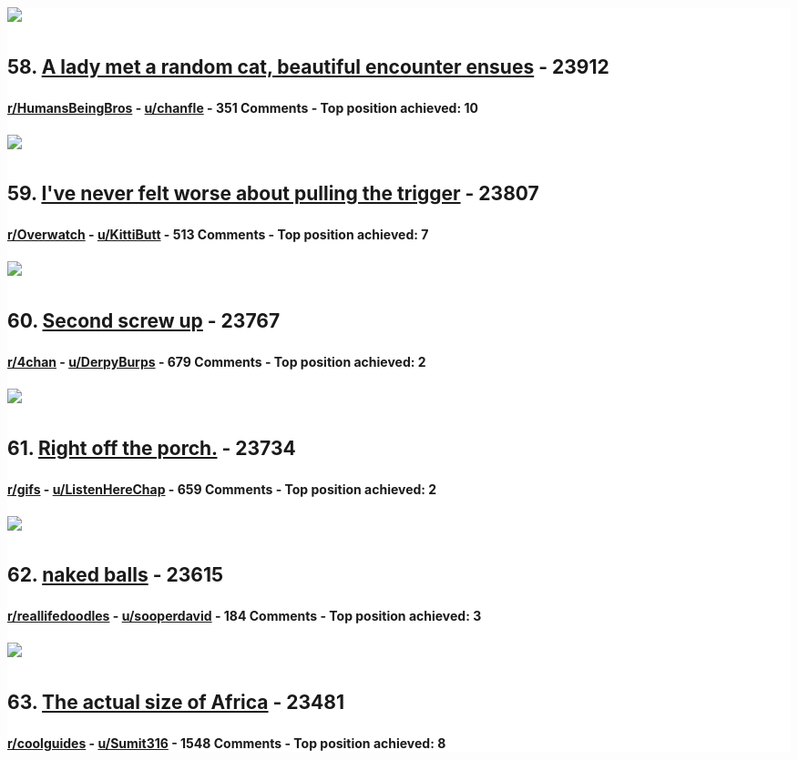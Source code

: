 <a href="http://www.sfgate.com/bayarea/article/Crime-cameras-not-capturing-many-crimes-3290349.php"><img src="https://b.thumbs.redditmedia.com/xLhD2vDZV2HUWiL_2Htqur_wJ3R-h8O1GaYhZ1njO7Y.jpg"></img></a>

## 58. [A lady met a random cat, beautiful encounter ensues](http://reddit.com/r/HumansBeingBros/comments/7rinh1/a_lady_met_a_random_cat_beautiful_encounter_ensues/) - 23912
#### [r/HumansBeingBros](http://reddit.com/r/HumansBeingBros) - [u/chanfle](http://reddit.com/u/chanfle) - 351 Comments - Top position achieved: 10

<a href="https://imgur.com/63flPZk.jpg"><img src="https://b.thumbs.redditmedia.com/3Sq-UVZu5Ovk0gfUQUSWw6uzSX6uXR-HmUBOZEpfuWU.jpg"></img></a>

## 59. [I've never felt worse about pulling the trigger](http://reddit.com/r/Overwatch/comments/7rjjy4/ive_never_felt_worse_about_pulling_the_trigger/) - 23807
#### [r/Overwatch](http://reddit.com/r/Overwatch) - [u/KittiButt](http://reddit.com/u/KittiButt) - 513 Comments - Top position achieved: 7

<a href="https://gfycat.com/SaneAdorableBooby"><img src="https://b.thumbs.redditmedia.com/gldKrL_Vj8X5A2raRdK2G87_wDA8N_myifRttALMbOM.jpg"></img></a>

## 60. [Second screw up](http://reddit.com/r/4chan/comments/7ri57h/second_screw_up/) - 23767
#### [r/4chan](http://reddit.com/r/4chan) - [u/DerpyBurps](http://reddit.com/u/DerpyBurps) - 679 Comments - Top position achieved: 2

<a href="https://i.redd.it/fprc653nv0b01.jpg"><img src="image"></img></a>

## 61. [Right off the porch.](http://reddit.com/r/gifs/comments/7rm6mr/right_off_the_porch/) - 23734
#### [r/gifs](http://reddit.com/r/gifs) - [u/ListenHereChap](http://reddit.com/u/ListenHereChap) - 659 Comments - Top position achieved: 2

<a href="https://gfycat.com/GiftedFantasticBrownbear"><img src="https://b.thumbs.redditmedia.com/Em6SQVwyn1JYnz2ifEB4MlBBQuFHY3h6Z1ATiePpZhU.jpg"></img></a>

## 62. [naked balls](http://reddit.com/r/reallifedoodles/comments/7rk346/naked_balls/) - 23615
#### [r/reallifedoodles](http://reddit.com/r/reallifedoodles) - [u/sooperdavid](http://reddit.com/u/sooperdavid) - 184 Comments - Top position achieved: 3

<a href="https://gfycat.com/DimwittedGenuineFoxterrier"><img src="https://a.thumbs.redditmedia.com/xOkiqQnFYddzUihjbdE5FTvGV_VD1YWsYaaD1f0y7u8.jpg"></img></a>

## 63. [The actual size of Africa](http://reddit.com/r/coolguides/comments/7rixqz/the_actual_size_of_africa/) - 23481
#### [r/coolguides](http://reddit.com/r/coolguides) - [u/Sumit316](http://reddit.com/u/Sumit316) - 1548 Comments - Top position achieved: 8

